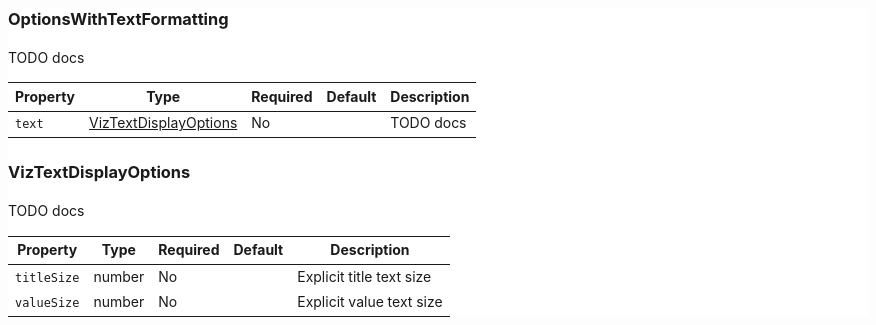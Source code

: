 ### OptionsWithTextFormatting

TODO docs

| Property | Type                                            | Required | Default | Description |
|----------|-------------------------------------------------|----------|---------|-------------|
| `text`   | [VizTextDisplayOptions](#viztextdisplayoptions) | No       |         | TODO docs   |

### VizTextDisplayOptions

TODO docs

| Property    | Type   | Required | Default | Description              |
|-------------|--------|----------|---------|--------------------------|
| `titleSize` | number | No       |         | Explicit title text size |
| `valueSize` | number | No       |         | Explicit value text size |


